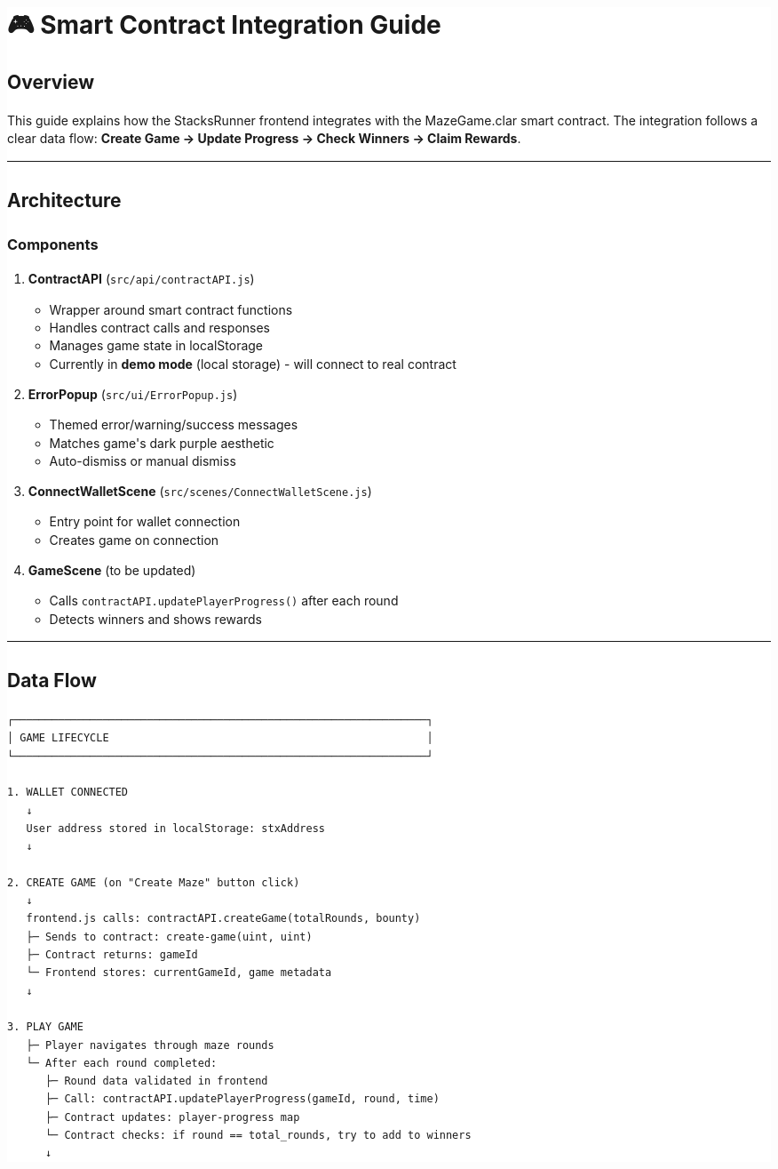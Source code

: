 # 🎮 Smart Contract Integration Guide

## Overview

This guide explains how the StacksRunner frontend integrates with the MazeGame.clar smart contract. The integration follows a clear data flow: **Create Game → Update Progress → Check Winners → Claim Rewards**.

---

## Architecture

### Components

1. **ContractAPI** (`src/api/contractAPI.js`)
   - Wrapper around smart contract functions
   - Handles contract calls and responses
   - Manages game state in localStorage
   - Currently in **demo mode** (local storage) - will connect to real contract

2. **ErrorPopup** (`src/ui/ErrorPopup.js`)
   - Themed error/warning/success messages
   - Matches game's dark purple aesthetic
   - Auto-dismiss or manual dismiss

3. **ConnectWalletScene** (`src/scenes/ConnectWalletScene.js`)
   - Entry point for wallet connection
   - Creates game on connection

4. **GameScene** (to be updated)
   - Calls `contractAPI.updatePlayerProgress()` after each round
   - Detects winners and shows rewards

---

## Data Flow

```
┌─────────────────────────────────────────────────────────────────┐
│ GAME LIFECYCLE                                                  │
└─────────────────────────────────────────────────────────────────┘

1. WALLET CONNECTED
   ↓
   User address stored in localStorage: stxAddress
   ↓

2. CREATE GAME (on "Create Maze" button click)
   ↓
   frontend.js calls: contractAPI.createGame(totalRounds, bounty)
   ├─ Sends to contract: create-game(uint, uint)
   ├─ Contract returns: gameId
   └─ Frontend stores: currentGameId, game metadata
   ↓

3. PLAY GAME
   ├─ Player navigates through maze rounds
   └─ After each round completed:
      ├─ Round data validated in frontend
      ├─ Call: contractAPI.updatePlayerProgress(gameId, round, time)
      ├─ Contract updates: player-progress map
      └─ Contract checks: if round == total_rounds, try to add to winners
      ↓
```